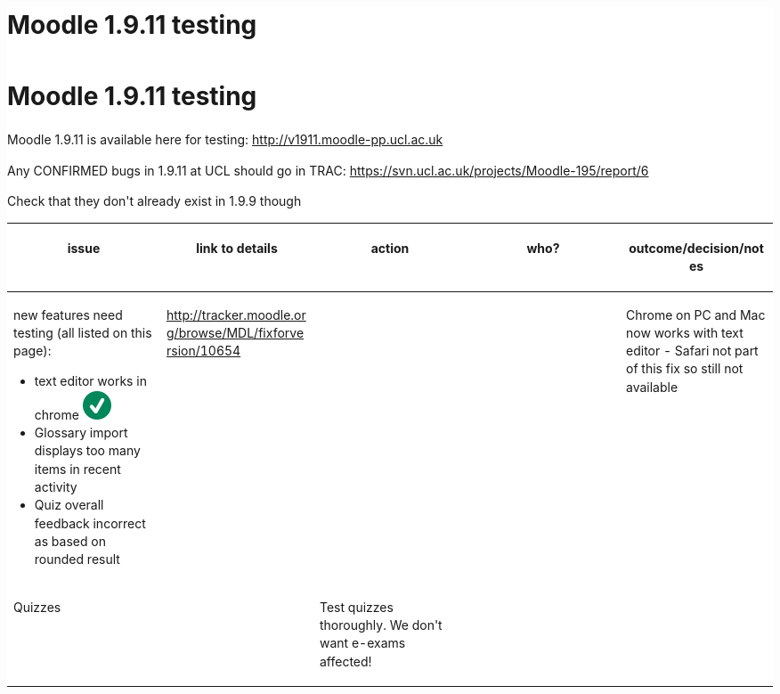 # Moodle 1.9.11 testing

# Moodle 1.9.11 testing

Moodle 1.9.11 is available here for testing: <http://v1911.moodle-pp.ucl.ac.uk>

Any CONFIRMED bugs in 1.9.11 at UCL should go in TRAC: <https://svn.ucl.ac.uk/projects/Moodle-195/report/6>

Check that they don't already exist in 1.9.9 though

<table>
<colgroup>
<col width="20%" />
<col width="20%" />
<col width="20%" />
<col width="20%" />
<col width="20%" />
</colgroup>
<thead>
<tr class="header">
<th><p>issue</p></th>
<th><p>link to details<br />
</p></th>
<th><p>action<br />
</p></th>
<th><p>who?<br />
</p></th>
<th><p>outcome/decision/notes<br />
</p></th>
</tr>
</thead>
<tbody>
<tr class="odd">
<td><p>new features need testing (all listed on this page):<br />
</p>
<ul>
<li>text editor works in chrome <img src="images/icons/emoticons/check.svg" alt="(tick)" class="emoticon emoticon-tick" /></li>
<li>Glossary import displays too many items in recent activity</li>
<li>Quiz overall feedback incorrect as based on rounded result</li>
</ul></td>
<td><p><a href="http://tracker.moodle.org/browse/MDL/fixforversion/10654" class="uri">http://tracker.moodle.org/browse/MDL/fixforversion/10654</a></p></td>
<td><p><br />
</p></td>
<td><p><br />
</p></td>
<td><p>Chrome on PC and Mac now works with text editor - Safari not part of this fix so still not available<br />
<br />
<br />
</p></td>
</tr>
<tr class="even">
<td><p>Quizzes<br />
<br />
</p></td>
<td><p> </p></td>
<td><p>Test quizzes thoroughly. We don't want e-exams affected!<br />
</p></td>